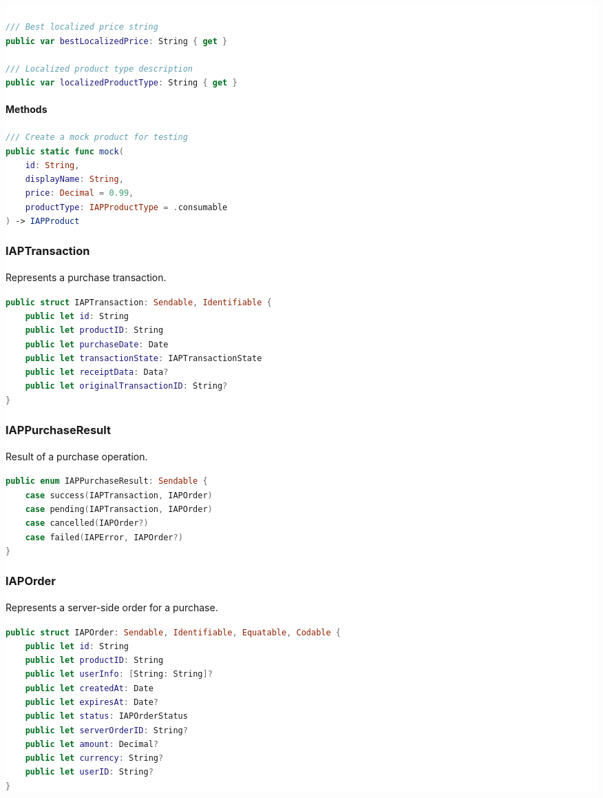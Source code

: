 ```swift

/// Best localized price string
public var bestLocalizedPrice: String { get }

/// Localized product type description
public var localizedProductType: String { get }
```

#### Methods

```swift
/// Create a mock product for testing
public static func mock(
    id: String,
    displayName: String,
    price: Decimal = 0.99,
    productType: IAPProductType = .consumable
) -> IAPProduct
```

### IAPTransaction

Represents a purchase transaction.

```swift
public struct IAPTransaction: Sendable, Identifiable {
    public let id: String
    public let productID: String
    public let purchaseDate: Date
    public let transactionState: IAPTransactionState
    public let receiptData: Data?
    public let originalTransactionID: String?
}
```

### IAPPurchaseResult

Result of a purchase operation.

```swift
public enum IAPPurchaseResult: Sendable {
    case success(IAPTransaction, IAPOrder)
    case pending(IAPTransaction, IAPOrder)
    case cancelled(IAPOrder?)
    case failed(IAPError, IAPOrder?)
}
```

### IAPOrder

Represents a server-side order for a purchase.

```swift
public struct IAPOrder: Sendable, Identifiable, Equatable, Codable {
    public let id: String
    public let productID: String
    public let userInfo: [String: String]?
    public let createdAt: Date
    public let expiresAt: Date?
    public let status: IAPOrderStatus
    public let serverOrderID: String?
    public let amount: Decimal?
    public let currency: String?
    public let userID: String?
}
```
